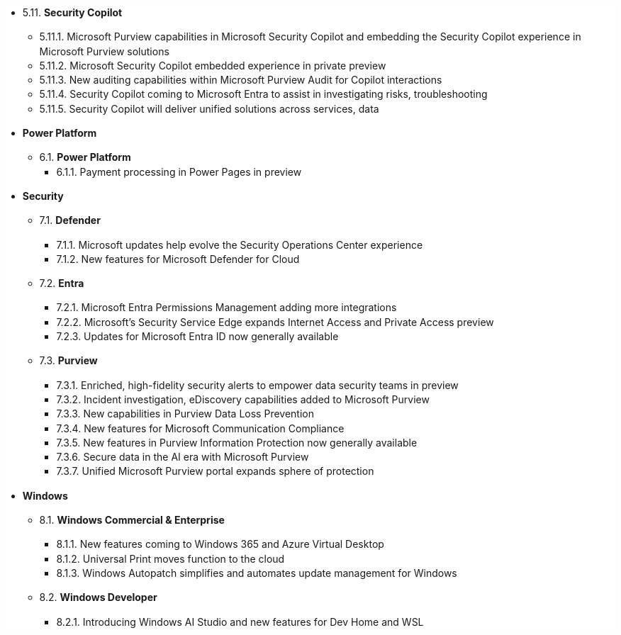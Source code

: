   - 5.11. **Security Copilot**
    - 5.11.1. Microsoft Purview capabilities in Microsoft Security Copilot and embedding the Security Copilot experience in Microsoft Purview solutions
    - 5.11.2. Microsoft Security Copilot embedded experience in private preview
    - 5.11.3. New auditing capabilities within Microsoft Purview Audit for Copilot interactions
    - 5.11.4. Security Copilot coming to Microsoft Entra to assist in investigating risks, troubleshooting
    - 5.11.5. Security Copilot will deliver unified solutions across services, data

- **Power Platform**
  - 6.1. **Power Platform**
    - 6.1.1. Payment processing in Power Pages in preview

- **Security**
  - 7.1. **Defender**
    - 7.1.1. Microsoft updates help evolve the Security Operations Center experience
    - 7.1.2. New features for Microsoft Defender for Cloud

  - 7.2. **Entra**
    - 7.2.1. Microsoft Entra Permissions Management adding more integrations
    - 7.2.2. Microsoft’s Security Service Edge expands Internet Access and Private Access preview
    - 7.2.3. Updates for Microsoft Entra ID now generally available

  - 7.3. **Purview**
    - 7.3.1. Enriched, high-fidelity security alerts to empower data security teams in preview
    - 7.3.2. Incident investigation, eDiscovery capabilities added to Microsoft Purview
    - 7.3.3. New capabilities in Purview Data Loss Prevention
    - 7.3.4. New features for Microsoft Communication Compliance
    - 7.3.5. New features in Purview Information Protection now generally available
    - 7.3.6. Secure data in the AI era with Microsoft Purview
    - 7.3.7. Unified Microsoft Purview portal expands sphere of protection

- **Windows**
  - 8.1. **Windows Commercial & Enterprise**
    - 8.1.1. New features coming to Windows 365 and Azure Virtual Desktop
    - 8.1.2. Universal Print moves function to the cloud
    - 8.1.3. Windows Autopatch simplifies and automates update management for Windows

  - 8.2. **Windows Developer**
    - 8.2.1. Introducing Windows AI Studio and new features for Dev Home and WSL
